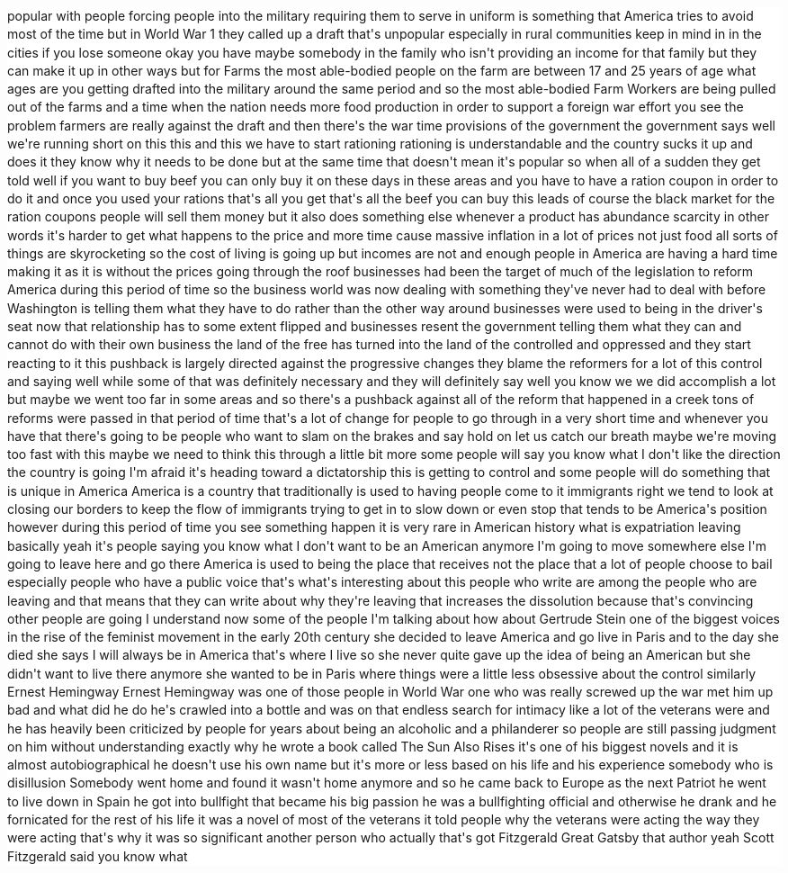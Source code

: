 popular with people forcing people into the military requiring them to serve in uniform is something that America tries to avoid most of the time but in World War 1 they called up a draft that's unpopular especially in rural communities keep in mind in in the cities if you lose someone okay you have maybe somebody in the family who isn't providing an income for that family but they can make it up in other ways but for Farms the most able-bodied people on the farm are between 17 and 25 years of age what ages are you getting drafted into the military around the same period and so the most able-bodied Farm Workers are being pulled out of the farms and a time when the nation needs more food production in order to support a foreign war effort you see the problem farmers are really against the draft and then there's the war time provisions of the government the government says well we're running short on this this and this we have to start rationing rationing is understandable and the country sucks it up and does it they know why it needs to be done but at the same time that doesn't mean it's popular so when all of a sudden they get told well if you want to buy beef you can only buy it on these days in these areas and you have to have a ration coupon in order to do it and once you used your rations that's all you get that's all the beef you can buy this leads of course the black market for the ration coupons people will sell them money but it also does something else whenever a product has abundance scarcity in other words it's harder to get what happens to the price and more time cause massive inflation in a lot of prices not just food all sorts of things are skyrocketing so the cost of living is going up but incomes are not and enough people in America are having a hard time making it as it is without the prices going through the roof businesses had been the target of much of the legislation to reform America during this period of time so the business world was now dealing with something they've never had to deal with before Washington is telling them what they have to do rather than the other way around businesses were used to being in the driver's seat now that relationship has to some extent flipped and businesses resent the government telling them what they can and cannot do with their own business the land of the free has turned into the land of the controlled and oppressed and they start reacting to it this pushback is largely directed against the progressive changes they blame the reformers for a lot of this control and saying well while some of that was definitely necessary and they will definitely say well you know we we did accomplish a lot but maybe we went too far in some areas and so there's a pushback against all of the reform that happened in a creek tons of reforms were passed in that period of time that's a lot of change for people to go through in a very short time and whenever you have that there's going to be people who want to slam on the brakes and say hold on let us catch our breath maybe we're moving too fast with this maybe we need to think this through a little bit more some people will say you know what I don't like the direction the country is going I'm afraid it's heading toward a dictatorship this is getting to control and some people will do something that is unique in America America is a country that traditionally is used to having people come to it immigrants right we tend to look at closing our borders to keep the flow of immigrants trying to get in to slow down or even stop that tends to be America's position however during this period of time you see something happen it is very rare in American history what is expatriation leaving basically yeah it's people saying you know what I don't want to be an American anymore I'm going to move somewhere else I'm going to leave here and go there America is used to being the place that receives not the place that a lot of people choose to bail especially people who have a public voice that's what's interesting about this people who write are among the people who are leaving and that means that they can write about why they're leaving that increases the dissolution because that's convincing other people are going I understand now some of the people I'm talking about how about Gertrude Stein one of the biggest voices in the rise of the feminist movement in the early 20th century she decided to leave America and go live in Paris and to the day she died she says I will always be in America that's where I live so she never quite gave up the idea of being an American but she didn't want to live there anymore she wanted to be in Paris where things were a little less obsessive about the control similarly Ernest Hemingway Ernest Hemingway was one of those people in World War one who was really screwed up the war met him up bad and what did he do he's crawled into a bottle and was on that endless search for intimacy like a lot of the veterans were and he has heavily been criticized by people for years about being an alcoholic and a philanderer so people are still passing judgment on him without understanding exactly why he wrote a book called The Sun Also Rises it's one of his biggest novels and it is almost autobiographical he doesn't use his own name but it's more or less based on his life and his experience somebody who is disillusion Somebody went home and found it wasn't home anymore and so he came back to Europe as the next Patriot he went to live down in Spain he got into bullfight that became his big passion he was a bullfighting official and otherwise he drank and he fornicated for the rest of his life it was a novel of most of the veterans it told people why the veterans were acting the way they were acting that's why it was so significant another person who actually that's got Fitzgerald Great Gatsby that author yeah Scott Fitzgerald said you know what